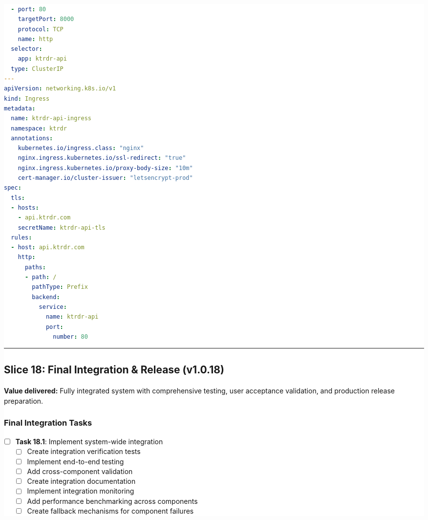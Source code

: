 ```yaml
  - port: 80
    targetPort: 8000
    protocol: TCP
    name: http
  selector:
    app: ktrdr-api
  type: ClusterIP
---
apiVersion: networking.k8s.io/v1
kind: Ingress
metadata:
  name: ktrdr-api-ingress
  namespace: ktrdr
  annotations:
    kubernetes.io/ingress.class: "nginx"
    nginx.ingress.kubernetes.io/ssl-redirect: "true"
    nginx.ingress.kubernetes.io/proxy-body-size: "10m"
    cert-manager.io/cluster-issuer: "letsencrypt-prod"
spec:
  tls:
  - hosts:
    - api.ktrdr.com
    secretName: ktrdr-api-tls
  rules:
  - host: api.ktrdr.com
    http:
      paths:
      - path: /
        pathType: Prefix
        backend:
          service:
            name: ktrdr-api
            port:
              number: 80
```

---

## Slice 18: Final Integration & Release (v1.0.18)

**Value delivered:** Fully integrated system with comprehensive testing, user acceptance validation, and production release preparation.

### Final Integration Tasks
- [ ] **Task 18.1**: Implement system-wide integration
  - [ ] Create integration verification tests
  - [ ] Implement end-to-end testing
  - [ ] Add cross-component validation
  - [ ] Create integration documentation
  - [ ] Implement integration monitoring
  - [ ] Add performance benchmarking across components
  - [ ] Create fallback mechanisms for component failures
